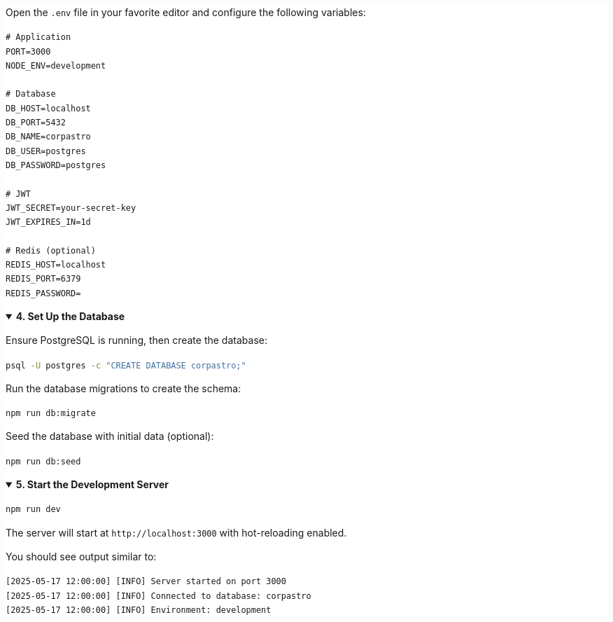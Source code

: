 Open the `.env` file in your favorite editor and configure the following variables:

```env
# Application
PORT=3000
NODE_ENV=development

# Database
DB_HOST=localhost
DB_PORT=5432
DB_NAME=corpastro
DB_USER=postgres
DB_PASSWORD=postgres

# JWT
JWT_SECRET=your-secret-key
JWT_EXPIRES_IN=1d

# Redis (optional)
REDIS_HOST=localhost
REDIS_PORT=6379
REDIS_PASSWORD=
```
</details>

<details open>
<summary><b>4. Set Up the Database</b></summary>

Ensure PostgreSQL is running, then create the database:

```bash
psql -U postgres -c "CREATE DATABASE corpastro;"
```

Run the database migrations to create the schema:

```bash
npm run db:migrate
```

Seed the database with initial data (optional):

```bash
npm run db:seed
```
</details>

<details open>
<summary><b>5. Start the Development Server</b></summary>

```bash
npm run dev
```

The server will start at `http://localhost:3000` with hot-reloading enabled.

You should see output similar to:

```
[2025-05-17 12:00:00] [INFO] Server started on port 3000
[2025-05-17 12:00:00] [INFO] Connected to database: corpastro
[2025-05-17 12:00:00] [INFO] Environment: development
```
</details>
